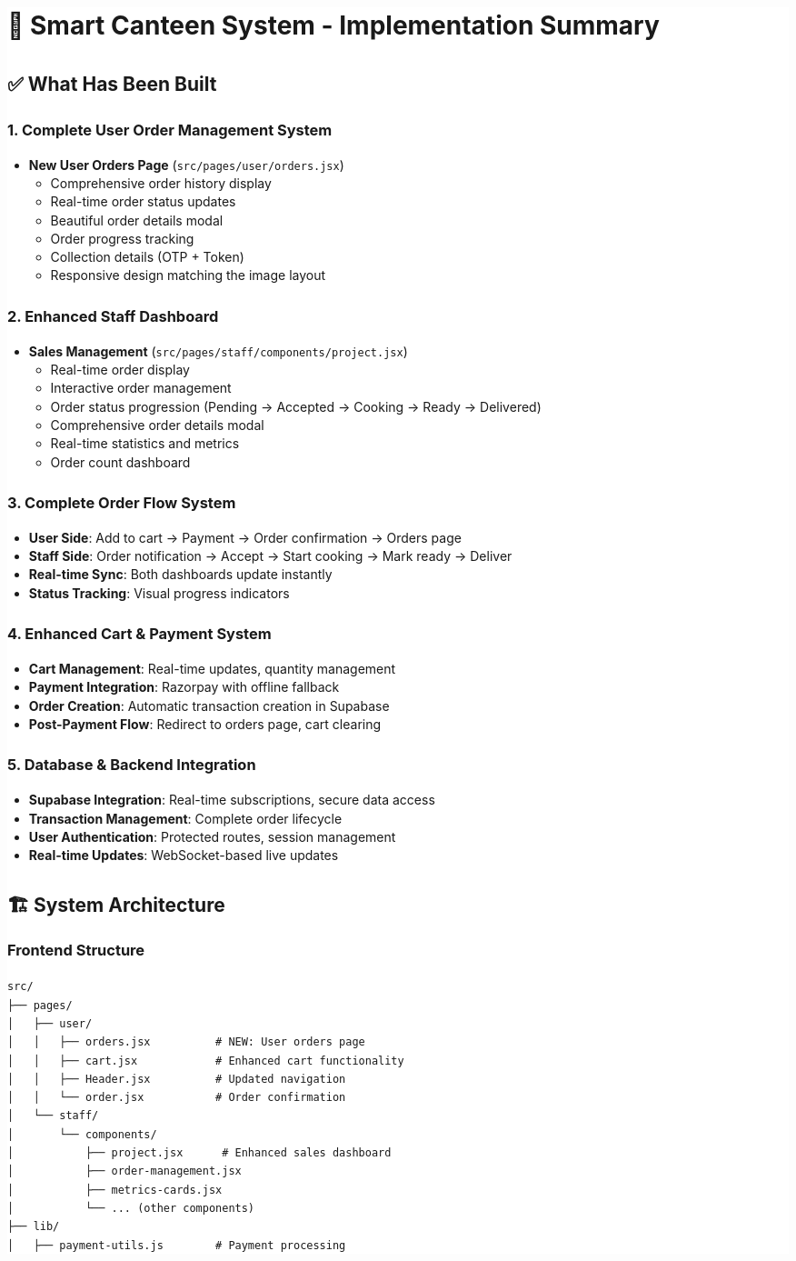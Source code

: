 # 🎯 Smart Canteen System - Implementation Summary

## ✅ **What Has Been Built**

### **1. Complete User Order Management System**
- **New User Orders Page** (`src/pages/user/orders.jsx`)
  - Comprehensive order history display
  - Real-time order status updates
  - Beautiful order details modal
  - Order progress tracking
  - Collection details (OTP + Token)
  - Responsive design matching the image layout

### **2. Enhanced Staff Dashboard**
- **Sales Management** (`src/pages/staff/components/project.jsx`)
  - Real-time order display
  - Interactive order management
  - Order status progression (Pending → Accepted → Cooking → Ready → Delivered)
  - Comprehensive order details modal
  - Real-time statistics and metrics
  - Order count dashboard

### **3. Complete Order Flow System**
- **User Side**: Add to cart → Payment → Order confirmation → Orders page
- **Staff Side**: Order notification → Accept → Start cooking → Mark ready → Deliver
- **Real-time Sync**: Both dashboards update instantly
- **Status Tracking**: Visual progress indicators

### **4. Enhanced Cart & Payment System**
- **Cart Management**: Real-time updates, quantity management
- **Payment Integration**: Razorpay with offline fallback
- **Order Creation**: Automatic transaction creation in Supabase
- **Post-Payment Flow**: Redirect to orders page, cart clearing

### **5. Database & Backend Integration**
- **Supabase Integration**: Real-time subscriptions, secure data access
- **Transaction Management**: Complete order lifecycle
- **User Authentication**: Protected routes, session management
- **Real-time Updates**: WebSocket-based live updates

## 🏗️ **System Architecture**

### **Frontend Structure**
```
src/
├── pages/
│   ├── user/
│   │   ├── orders.jsx          # NEW: User orders page
│   │   ├── cart.jsx            # Enhanced cart functionality
│   │   ├── Header.jsx          # Updated navigation
│   │   └── order.jsx           # Order confirmation
│   └── staff/
│       └── components/
│           ├── project.jsx      # Enhanced sales dashboard
│           ├── order-management.jsx
│           ├── metrics-cards.jsx
│           └── ... (other components)
├── lib/
│   ├── payment-utils.js        # Payment processing
```